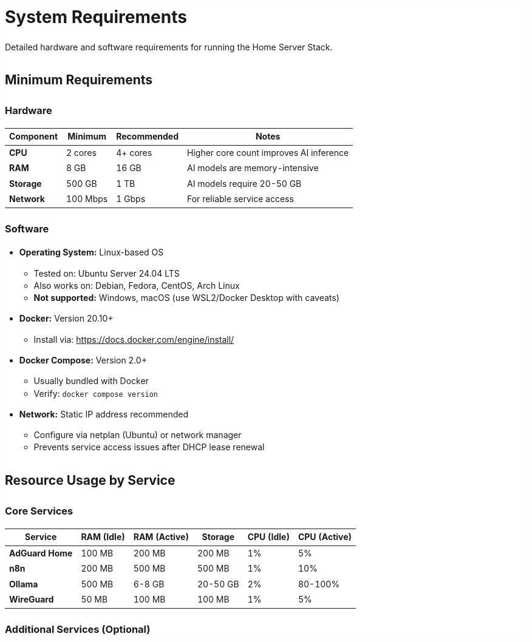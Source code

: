 # System Requirements

Detailed hardware and software requirements for running the Home Server Stack.

## Minimum Requirements

### Hardware

| Component | Minimum | Recommended | Notes |
|-----------|---------|-------------|-------|
| **CPU** | 2 cores | 4+ cores | Higher core count improves AI inference |
| **RAM** | 8 GB | 16 GB | AI models are memory-intensive |
| **Storage** | 500 GB | 1 TB | AI models require 20-50 GB |
| **Network** | 100 Mbps | 1 Gbps | For reliable service access |

### Software

- **Operating System:** Linux-based OS
  - Tested on: Ubuntu Server 24.04 LTS
  - Also works on: Debian, Fedora, CentOS, Arch Linux
  - **Not supported:** Windows, macOS (use WSL2/Docker Desktop with caveats)

- **Docker:** Version 20.10+
  - Install via: https://docs.docker.com/engine/install/

- **Docker Compose:** Version 2.0+
  - Usually bundled with Docker
  - Verify: `docker compose version`

- **Network:** Static IP address recommended
  - Configure via netplan (Ubuntu) or network manager
  - Prevents service access issues after DHCP lease renewal

## Resource Usage by Service

### Core Services

| Service | RAM (Idle) | RAM (Active) | Storage | CPU (Idle) | CPU (Active) |
|---------|------------|--------------|---------|------------|--------------|
| **AdGuard Home** | 100 MB | 200 MB | 200 MB | 1% | 5% |
| **n8n** | 200 MB | 500 MB | 500 MB | 1% | 10% |
| **Ollama** | 500 MB | 6-8 GB | 20-50 GB | 2% | 80-100% |
| **WireGuard** | 50 MB | 100 MB | 100 MB | 1% | 5% |

### Additional Services (Optional)
